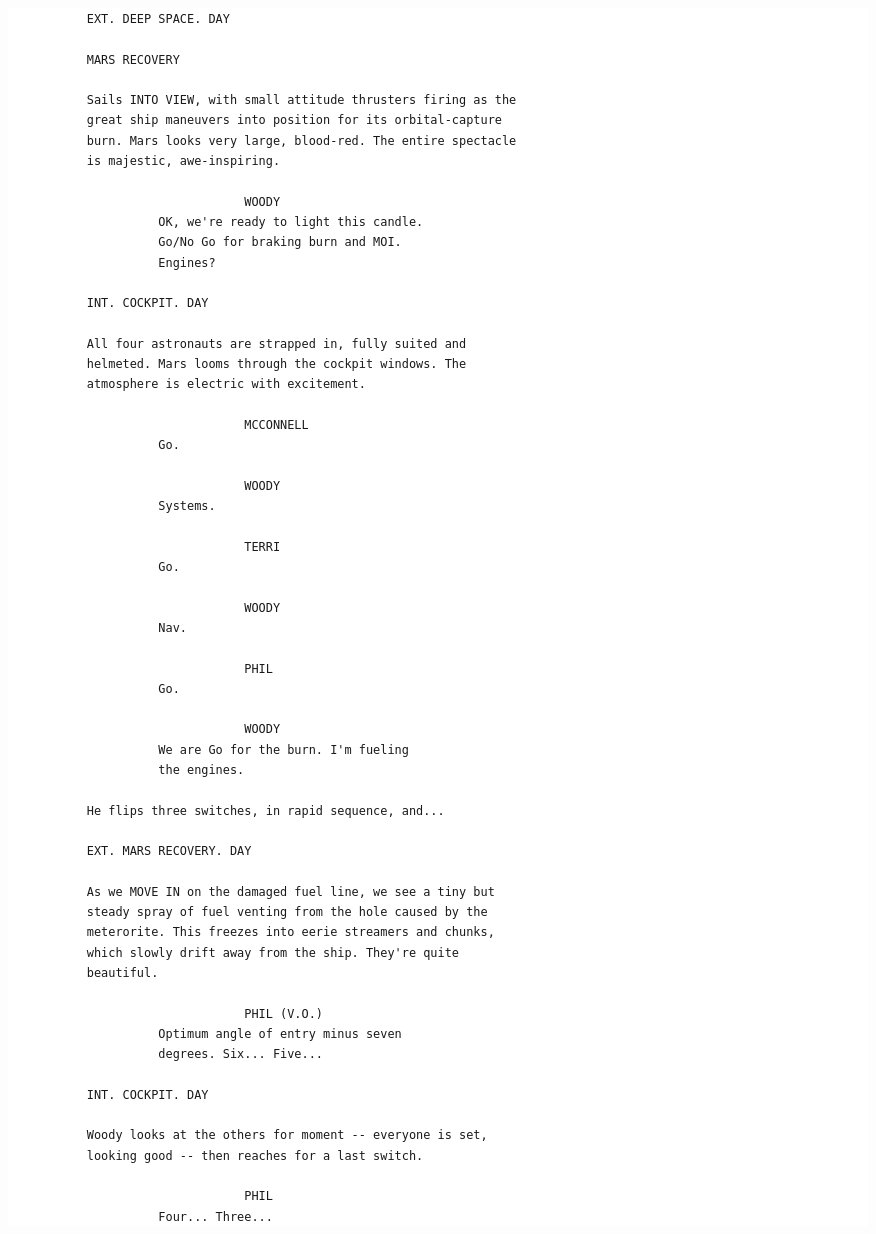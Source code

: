                EXT. DEEP SPACE. DAY

               MARS RECOVERY

               Sails INTO VIEW, with small attitude thrusters firing as the 
               great ship maneuvers into position for its orbital-capture 
               burn. Mars looks very large, blood-red. The entire spectacle 
               is majestic, awe-inspiring.

                                     WOODY
                         OK, we're ready to light this candle. 
                         Go/No Go for braking burn and MOI. 
                         Engines?

               INT. COCKPIT. DAY

               All four astronauts are strapped in, fully suited and 
               helmeted. Mars looms through the cockpit windows. The 
               atmosphere is electric with excitement.

                                     MCCONNELL
                         Go.

                                     WOODY
                         Systems.

                                     TERRI
                         Go.

                                     WOODY
                         Nav.

                                     PHIL
                         Go.

                                     WOODY
                         We are Go for the burn. I'm fueling 
                         the engines.

               He flips three switches, in rapid sequence, and...

               EXT. MARS RECOVERY. DAY

               As we MOVE IN on the damaged fuel line, we see a tiny but 
               steady spray of fuel venting from the hole caused by the 
               meterorite. This freezes into eerie streamers and chunks, 
               which slowly drift away from the ship. They're quite 
               beautiful.

                                     PHIL (V.O.)
                         Optimum angle of entry minus seven 
                         degrees. Six... Five...

               INT. COCKPIT. DAY

               Woody looks at the others for moment -- everyone is set, 
               looking good -- then reaches for a last switch.

                                     PHIL
                         Four... Three...
